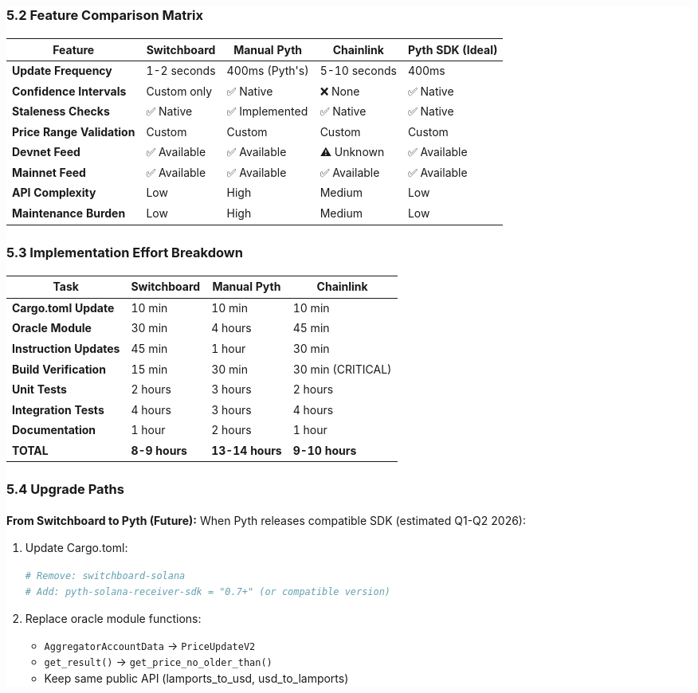### 5.2 Feature Comparison Matrix

| Feature | Switchboard | Manual Pyth | Chainlink | Pyth SDK (Ideal) |
|---------|-------------|-------------|-----------|------------------|
| **Update Frequency** | 1-2 seconds | 400ms (Pyth's) | 5-10 seconds | 400ms |
| **Confidence Intervals** | Custom only | ✅ Native | ❌ None | ✅ Native |
| **Staleness Checks** | ✅ Native | ✅ Implemented | ✅ Native | ✅ Native |
| **Price Range Validation** | Custom | Custom | Custom | Custom |
| **Devnet Feed** | ✅ Available | ✅ Available | ⚠️ Unknown | ✅ Available |
| **Mainnet Feed** | ✅ Available | ✅ Available | ✅ Available | ✅ Available |
| **API Complexity** | Low | High | Medium | Low |
| **Maintenance Burden** | Low | High | Medium | Low |

### 5.3 Implementation Effort Breakdown

| Task | Switchboard | Manual Pyth | Chainlink |
|------|-------------|-------------|-----------|
| **Cargo.toml Update** | 10 min | 10 min | 10 min |
| **Oracle Module** | 30 min | 4 hours | 45 min |
| **Instruction Updates** | 45 min | 1 hour | 30 min |
| **Build Verification** | 15 min | 30 min | 30 min (CRITICAL) |
| **Unit Tests** | 2 hours | 3 hours | 2 hours |
| **Integration Tests** | 4 hours | 3 hours | 4 hours |
| **Documentation** | 1 hour | 2 hours | 1 hour |
| **TOTAL** | **8-9 hours** | **13-14 hours** | **9-10 hours** |

### 5.4 Upgrade Paths

**From Switchboard to Pyth (Future):**
When Pyth releases compatible SDK (estimated Q1-Q2 2026):

1. Update Cargo.toml:
   ```toml
   # Remove: switchboard-solana
   # Add: pyth-solana-receiver-sdk = "0.7+" (or compatible version)
   ```

2. Replace oracle module functions:
   - `AggregatorAccountData` → `PriceUpdateV2`
   - `get_result()` → `get_price_no_older_than()`
   - Keep same public API (lamports_to_usd, usd_to_lamports)
